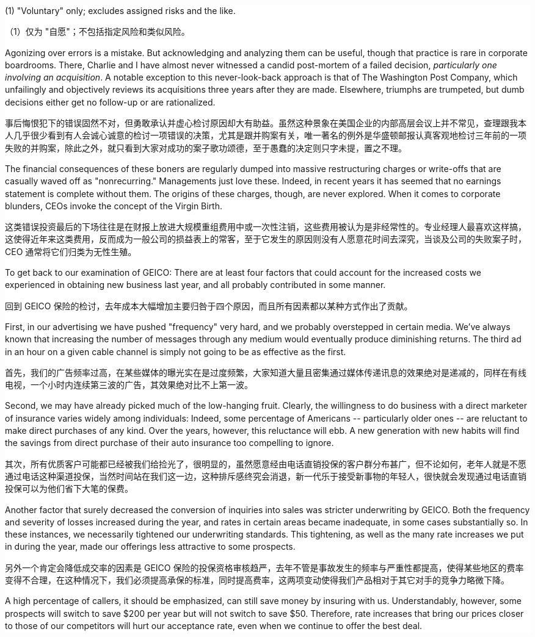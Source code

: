 (1) "Voluntary" only; excludes assigned risks and the like.

（1）仅为 "自愿"；不包括指定风险和类似风险。

Agonizing over errors is a mistake. But acknowledging and analyzing them can be useful, though that practice is rare in corporate boardrooms. There, Charlie and I have almost never witnessed a candid post-mortem of a failed decision, *particularly one involving an acquisition*. A notable exception to this never-look-back approach is that of The Washington Post Company, which unfailingly and objectively reviews its acquisitions three years after they are made. Elsewhere, triumphs are trumpeted, but dumb decisions either get no follow-up or are rationalized.

事后悔恨犯下的错误固然不对，但勇敢承认并虚心检讨原因却大有助益。虽然这种景象在美国企业的内部高层会议上并不常见，查理跟我本人几乎很少看到有人会诚心诚意的检讨一项错误的决策，尤其是跟并购案有关，唯一著名的例外是华盛顿邮报认真客观地检讨三年前的一项失败的并购案，除此之外，就只看到大家对成功的案子歌功颂德，至于愚蠢的决定则只字未提，置之不理。

The financial consequences of these boners are regularly dumped into massive restructuring charges or write-offs that are casually waved off as "nonrecurring." Managements just love these. Indeed, in recent years it has seemed that no earnings statement is complete without them. The origins of these charges, though, are never explored. When it comes to corporate blunders, CEOs invoke the concept of the Virgin Birth.

这类错误投资最后的下场往往是在财报上放进大规模重组费用中或一次性注销，这些费用被认为是非经常性的。专业经理人最喜欢这样搞，这使得近年来这类费用，反而成为一般公司的损益表上的常客，至于它发生的原因则没有人愿意花时间去深究，当谈及公司的失败案子时，CEO 通常将它们归类为无性生殖。

To get back to our examination of GEICO: There are at least four factors that could account for the increased costs we experienced in obtaining new business last year, and all probably contributed in some manner.

回到 GEICO 保险的检讨，去年成本大幅增加主要归咎于四个原因，而且所有因素都以某种方式作出了贡献。

First, in our advertising we have pushed "frequency" very hard, and we probably overstepped in certain media. We’ve always known that increasing the number of messages through any medium would eventually produce diminishing returns. The third ad in an hour on a given cable channel is simply not going to be as effective as the first.

首先，我们的广告频率过高，在某些媒体的曝光实在是过度频繁，大家知道大量且密集通过媒体传递讯息的效果绝对是递减的，同样在有线电视，一个小时内连续第三波的广告，其效果绝对比不上第一波。

Second, we may have already picked much of the low-hanging fruit. Clearly, the willingness to do business with a direct marketer of insurance varies widely among individuals: Indeed, some percentage of Americans -- particularly older ones -- are reluctant to make direct purchases of any kind. Over the years, however, this reluctance will ebb. A new generation with new habits will find the savings from direct purchase of their auto insurance too compelling to ignore.

其次，所有优质客户可能都已经被我们给捡光了，很明显的，虽然愿意经由电话直销投保的客户群分布甚广，但不论如何，老年人就是不愿通过电话这种渠道投保，当然时间站在我们这一边，这种排斥感终究会消退，新一代乐于接受新事物的年轻人，很快就会发现通过电话直销投保可以为他们省下大笔的保费。

Another factor that surely decreased the conversion of inquiries into sales was stricter underwriting by GEICO. Both the frequency and severity of losses increased during the year, and rates in certain areas became inadequate, in some cases substantially so. In these instances, we necessarily tightened our underwriting standards. This tightening, as well as the many rate increases we put in during the year, made our offerings less attractive to some prospects.

另外一个肯定会降低成交率的因素是 GEICO 保险的投保资格审核趋严，去年不管是事故发生的频率与严重性都提高，使得某些地区的费率变得不合理，在这种情况下，我们必须提高承保的标准，同时提高费率，这两项变动使得我们产品相对于其它对手的竞争力略微下降。

A high percentage of callers, it should be emphasized, can still save money by insuring with us. Understandably, however, some prospects will switch to save $200 per year but will not switch to save $50. Therefore, rate increases that bring our prices closer to those of our competitors will hurt our acceptance rate, even when we continue to offer the best deal.
